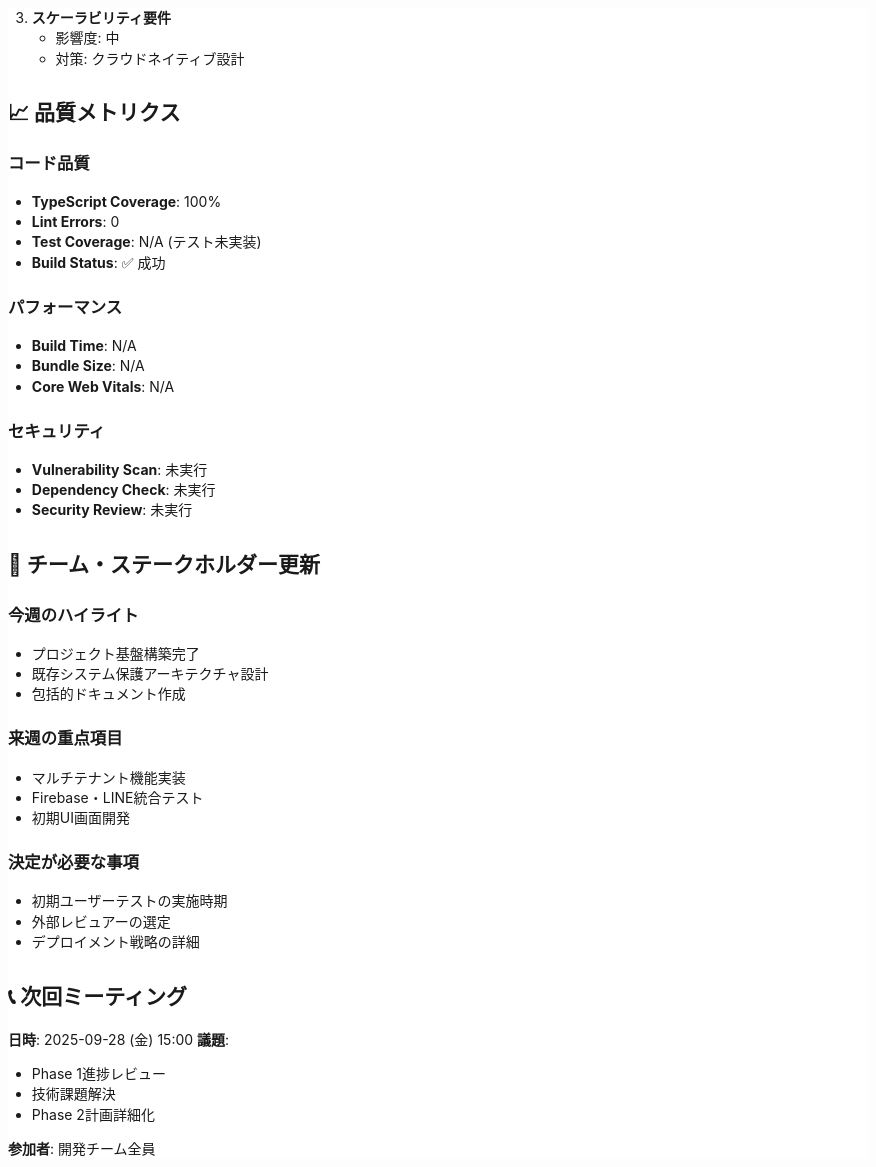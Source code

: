 3. **スケーラビリティ要件**
   - 影響度: 中
   - 対策: クラウドネイティブ設計

## 📈 品質メトリクス

### コード品質
- **TypeScript Coverage**: 100%
- **Lint Errors**: 0
- **Test Coverage**: N/A (テスト未実装)
- **Build Status**: ✅ 成功

### パフォーマンス
- **Build Time**: N/A
- **Bundle Size**: N/A
- **Core Web Vitals**: N/A

### セキュリティ
- **Vulnerability Scan**: 未実行
- **Dependency Check**: 未実行
- **Security Review**: 未実行

## 💬 チーム・ステークホルダー更新

### 今週のハイライト
- プロジェクト基盤構築完了
- 既存システム保護アーキテクチャ設計
- 包括的ドキュメント作成

### 来週の重点項目
- マルチテナント機能実装
- Firebase・LINE統合テスト
- 初期UI画面開発

### 決定が必要な事項
- 初期ユーザーテストの実施時期
- 外部レビュアーの選定
- デプロイメント戦略の詳細

## 📞 次回ミーティング

**日時**: 2025-09-28 (金) 15:00
**議題**:
- Phase 1進捗レビュー
- 技術課題解決
- Phase 2計画詳細化

**参加者**: 開発チーム全員